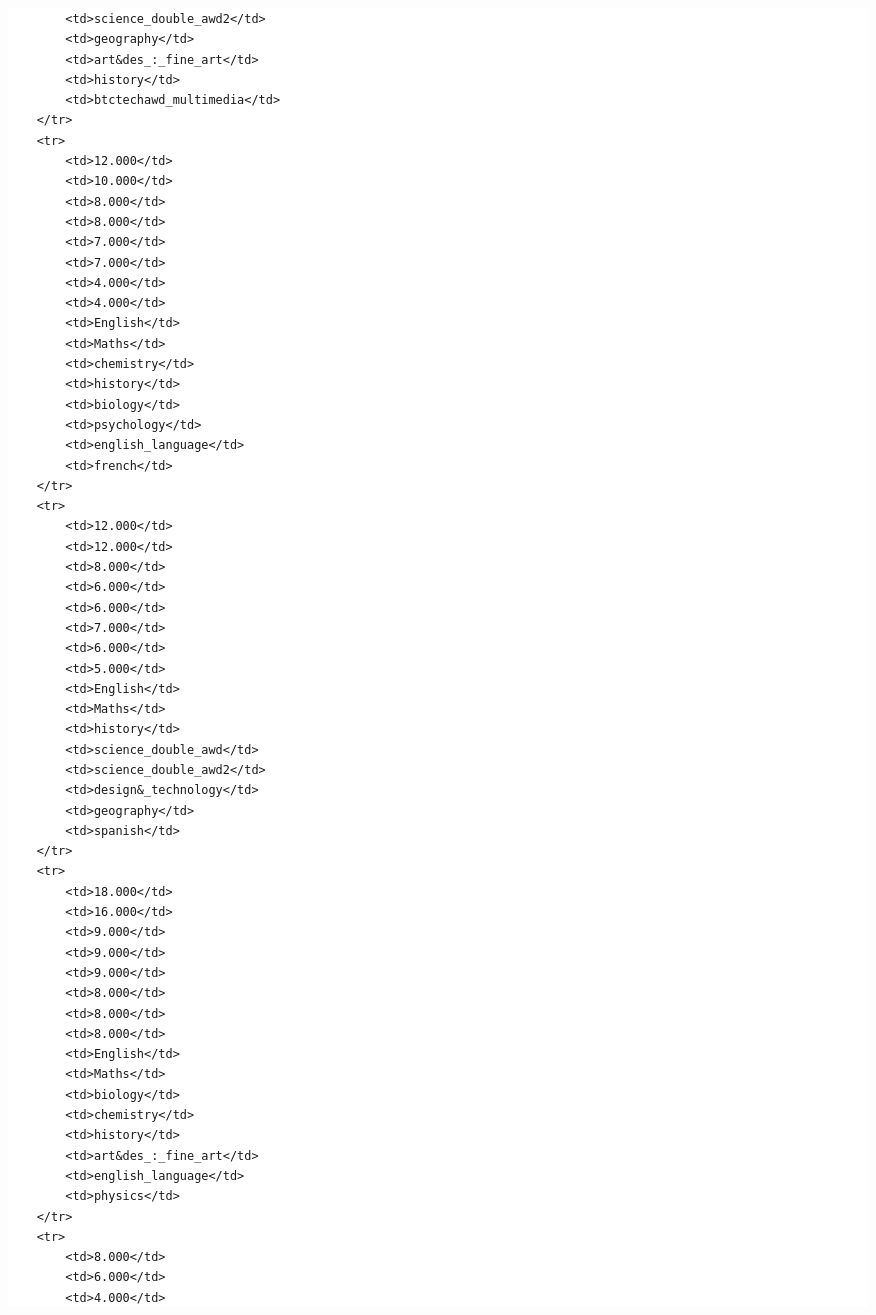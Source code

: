             <td>science_double_awd2</td>
            <td>geography</td>
            <td>art&des_:_fine_art</td>
            <td>history</td>
            <td>btctechawd_multimedia</td>
        </tr>
        <tr>
            <td>12.000</td>
            <td>10.000</td>
            <td>8.000</td>
            <td>8.000</td>
            <td>7.000</td>
            <td>7.000</td>
            <td>4.000</td>
            <td>4.000</td>
            <td>English</td>
            <td>Maths</td>
            <td>chemistry</td>
            <td>history</td>
            <td>biology</td>
            <td>psychology</td>
            <td>english_language</td>
            <td>french</td>
        </tr>
        <tr>
            <td>12.000</td>
            <td>12.000</td>
            <td>8.000</td>
            <td>6.000</td>
            <td>6.000</td>
            <td>7.000</td>
            <td>6.000</td>
            <td>5.000</td>
            <td>English</td>
            <td>Maths</td>
            <td>history</td>
            <td>science_double_awd</td>
            <td>science_double_awd2</td>
            <td>design&_technology</td>
            <td>geography</td>
            <td>spanish</td>
        </tr>
        <tr>
            <td>18.000</td>
            <td>16.000</td>
            <td>9.000</td>
            <td>9.000</td>
            <td>9.000</td>
            <td>8.000</td>
            <td>8.000</td>
            <td>8.000</td>
            <td>English</td>
            <td>Maths</td>
            <td>biology</td>
            <td>chemistry</td>
            <td>history</td>
            <td>art&des_:_fine_art</td>
            <td>english_language</td>
            <td>physics</td>
        </tr>
        <tr>
            <td>8.000</td>
            <td>6.000</td>
            <td>4.000</td>